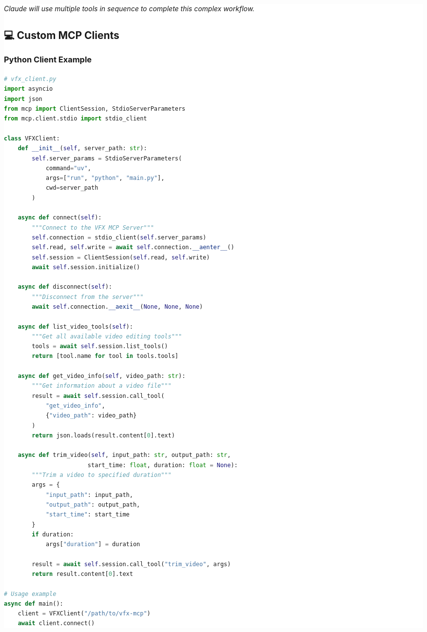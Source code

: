 *Claude will use multiple tools in sequence to complete this complex workflow.*

## 💻 Custom MCP Clients

### Python Client Example

```python
# vfx_client.py
import asyncio
import json
from mcp import ClientSession, StdioServerParameters
from mcp.client.stdio import stdio_client

class VFXClient:
    def __init__(self, server_path: str):
        self.server_params = StdioServerParameters(
            command="uv",
            args=["run", "python", "main.py"],
            cwd=server_path
        )
    
    async def connect(self):
        """Connect to the VFX MCP Server"""
        self.connection = stdio_client(self.server_params)
        self.read, self.write = await self.connection.__aenter__()
        self.session = ClientSession(self.read, self.write)
        await self.session.initialize()
        
    async def disconnect(self):
        """Disconnect from the server"""
        await self.connection.__aexit__(None, None, None)
    
    async def list_video_tools(self):
        """Get all available video editing tools"""
        tools = await self.session.list_tools()
        return [tool.name for tool in tools.tools]
    
    async def get_video_info(self, video_path: str):
        """Get information about a video file"""
        result = await self.session.call_tool(
            "get_video_info", 
            {"video_path": video_path}
        )
        return json.loads(result.content[0].text)
    
    async def trim_video(self, input_path: str, output_path: str, 
                        start_time: float, duration: float = None):
        """Trim a video to specified duration"""
        args = {
            "input_path": input_path,
            "output_path": output_path, 
            "start_time": start_time
        }
        if duration:
            args["duration"] = duration
            
        result = await self.session.call_tool("trim_video", args)
        return result.content[0].text

# Usage example
async def main():
    client = VFXClient("/path/to/vfx-mcp")
    await client.connect()
```